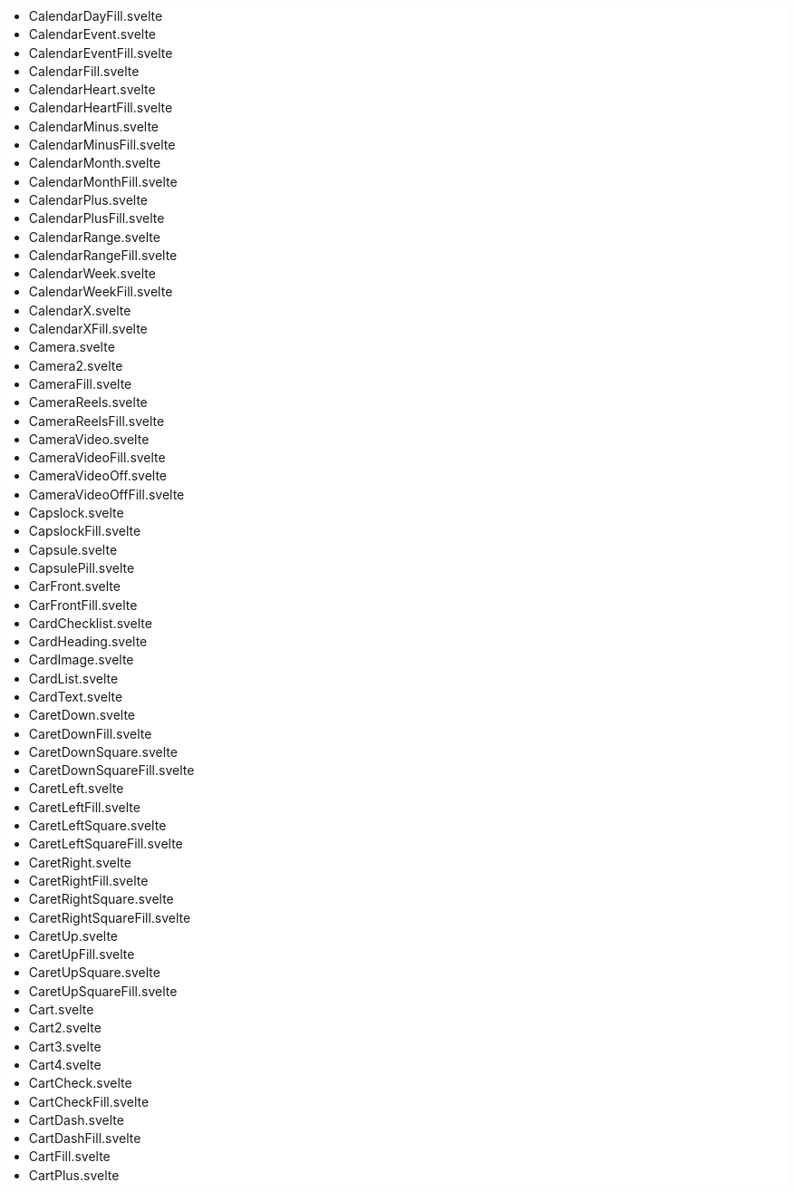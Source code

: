 - CalendarDayFill.svelte
- CalendarEvent.svelte
- CalendarEventFill.svelte
- CalendarFill.svelte
- CalendarHeart.svelte
- CalendarHeartFill.svelte
- CalendarMinus.svelte
- CalendarMinusFill.svelte
- CalendarMonth.svelte
- CalendarMonthFill.svelte
- CalendarPlus.svelte
- CalendarPlusFill.svelte
- CalendarRange.svelte
- CalendarRangeFill.svelte
- CalendarWeek.svelte
- CalendarWeekFill.svelte
- CalendarX.svelte
- CalendarXFill.svelte
- Camera.svelte
- Camera2.svelte
- CameraFill.svelte
- CameraReels.svelte
- CameraReelsFill.svelte
- CameraVideo.svelte
- CameraVideoFill.svelte
- CameraVideoOff.svelte
- CameraVideoOffFill.svelte
- Capslock.svelte
- CapslockFill.svelte
- Capsule.svelte
- CapsulePill.svelte
- CarFront.svelte
- CarFrontFill.svelte
- CardChecklist.svelte
- CardHeading.svelte
- CardImage.svelte
- CardList.svelte
- CardText.svelte
- CaretDown.svelte
- CaretDownFill.svelte
- CaretDownSquare.svelte
- CaretDownSquareFill.svelte
- CaretLeft.svelte
- CaretLeftFill.svelte
- CaretLeftSquare.svelte
- CaretLeftSquareFill.svelte
- CaretRight.svelte
- CaretRightFill.svelte
- CaretRightSquare.svelte
- CaretRightSquareFill.svelte
- CaretUp.svelte
- CaretUpFill.svelte
- CaretUpSquare.svelte
- CaretUpSquareFill.svelte
- Cart.svelte
- Cart2.svelte
- Cart3.svelte
- Cart4.svelte
- CartCheck.svelte
- CartCheckFill.svelte
- CartDash.svelte
- CartDashFill.svelte
- CartFill.svelte
- CartPlus.svelte